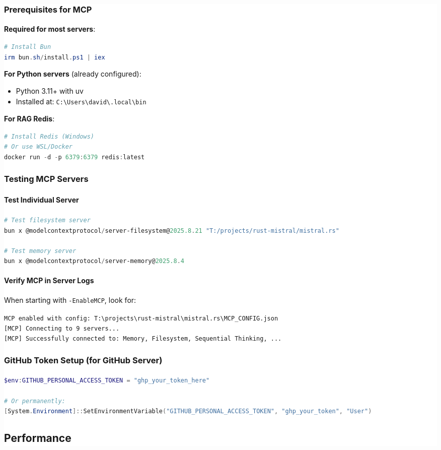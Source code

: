 ### Prerequisites for MCP

**Required for most servers**:

```powershell
# Install Bun
irm bun.sh/install.ps1 | iex
```

**For Python servers** (already configured):

- Python 3.11+ with uv
- Installed at: `C:\Users\david\.local\bin`

**For RAG Redis**:

```powershell
# Install Redis (Windows)
# Or use WSL/Docker
docker run -d -p 6379:6379 redis:latest
```

### Testing MCP Servers

#### Test Individual Server

```powershell
# Test filesystem server
bun x @modelcontextprotocol/server-filesystem@2025.8.21 "T:/projects/rust-mistral/mistral.rs"

# Test memory server
bun x @modelcontextprotocol/server-memory@2025.8.4
```

#### Verify MCP in Server Logs

When starting with `-EnableMCP`, look for:

```
MCP enabled with config: T:\projects\rust-mistral\mistral.rs\MCP_CONFIG.json
[MCP] Connecting to 9 servers...
[MCP] Successfully connected to: Memory, Filesystem, Sequential Thinking, ...
```

### GitHub Token Setup (for GitHub Server)

```powershell
$env:GITHUB_PERSONAL_ACCESS_TOKEN = "ghp_your_token_here"

# Or permanently:
[System.Environment]::SetEnvironmentVariable("GITHUB_PERSONAL_ACCESS_TOKEN", "ghp_your_token", "User")
```

## Performance
